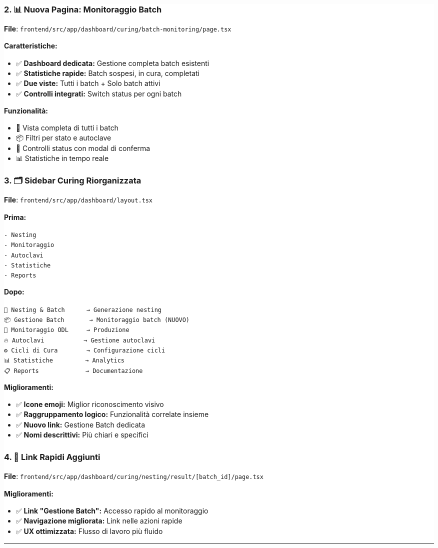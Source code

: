 ### **2. 📊 Nuova Pagina: Monitoraggio Batch**
**File**: `frontend/src/app/dashboard/curing/batch-monitoring/page.tsx`

**Caratteristiche:**
- ✅ **Dashboard dedicata:** Gestione completa batch esistenti
- ✅ **Statistiche rapide:** Batch sospesi, in cura, completati
- ✅ **Due viste:** Tutti i batch + Solo batch attivi
- ✅ **Controlli integrati:** Switch status per ogni batch

**Funzionalità:**
- 🎯 Vista completa di tutti i batch
- 📦 Filtri per stato e autoclave
- 🔄 Controlli status con modal di conferma
- 📊 Statistiche in tempo reale

### **3. 🗂️ Sidebar Curing Riorganizzata**
**File**: `frontend/src/app/dashboard/layout.tsx`

**Prima:**
```
- Nesting
- Monitoraggio
- Autoclavi
- Statistiche
- Reports
```

**Dopo:**
```
🎯 Nesting & Batch      → Generazione nesting
📦 Gestione Batch       → Monitoraggio batch (NUOVO)
🔄 Monitoraggio ODL     → Produzione
🔥 Autoclavi           → Gestione autoclavi
⚙️ Cicli di Cura        → Configurazione cicli
📊 Statistiche         → Analytics
📋 Reports             → Documentazione
```

**Miglioramenti:**
- ✅ **Icone emoji:** Miglior riconoscimento visivo
- ✅ **Raggruppamento logico:** Funzionalità correlate insieme
- ✅ **Nuovo link:** Gestione Batch dedicata
- ✅ **Nomi descrittivi:** Più chiari e specifici

### **4. 🔗 Link Rapidi Aggiunti**
**File**: `frontend/src/app/dashboard/curing/nesting/result/[batch_id]/page.tsx`

**Miglioramenti:**
- ✅ **Link "Gestione Batch":** Accesso rapido al monitoraggio
- ✅ **Navigazione migliorata:** Link nelle azioni rapide
- ✅ **UX ottimizzata:** Flusso di lavoro più fluido

---
